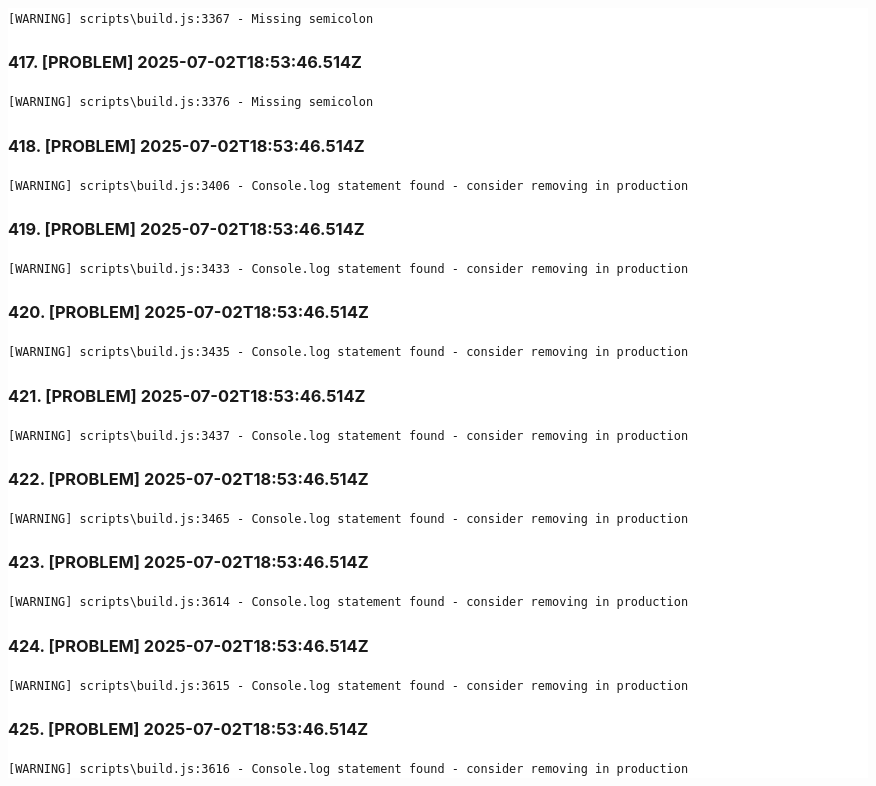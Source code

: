 ```
[WARNING] scripts\build.js:3367 - Missing semicolon
```

### 417. [PROBLEM] 2025-07-02T18:53:46.514Z

```
[WARNING] scripts\build.js:3376 - Missing semicolon
```

### 418. [PROBLEM] 2025-07-02T18:53:46.514Z

```
[WARNING] scripts\build.js:3406 - Console.log statement found - consider removing in production
```

### 419. [PROBLEM] 2025-07-02T18:53:46.514Z

```
[WARNING] scripts\build.js:3433 - Console.log statement found - consider removing in production
```

### 420. [PROBLEM] 2025-07-02T18:53:46.514Z

```
[WARNING] scripts\build.js:3435 - Console.log statement found - consider removing in production
```

### 421. [PROBLEM] 2025-07-02T18:53:46.514Z

```
[WARNING] scripts\build.js:3437 - Console.log statement found - consider removing in production
```

### 422. [PROBLEM] 2025-07-02T18:53:46.514Z

```
[WARNING] scripts\build.js:3465 - Console.log statement found - consider removing in production
```

### 423. [PROBLEM] 2025-07-02T18:53:46.514Z

```
[WARNING] scripts\build.js:3614 - Console.log statement found - consider removing in production
```

### 424. [PROBLEM] 2025-07-02T18:53:46.514Z

```
[WARNING] scripts\build.js:3615 - Console.log statement found - consider removing in production
```

### 425. [PROBLEM] 2025-07-02T18:53:46.514Z

```
[WARNING] scripts\build.js:3616 - Console.log statement found - consider removing in production
```
